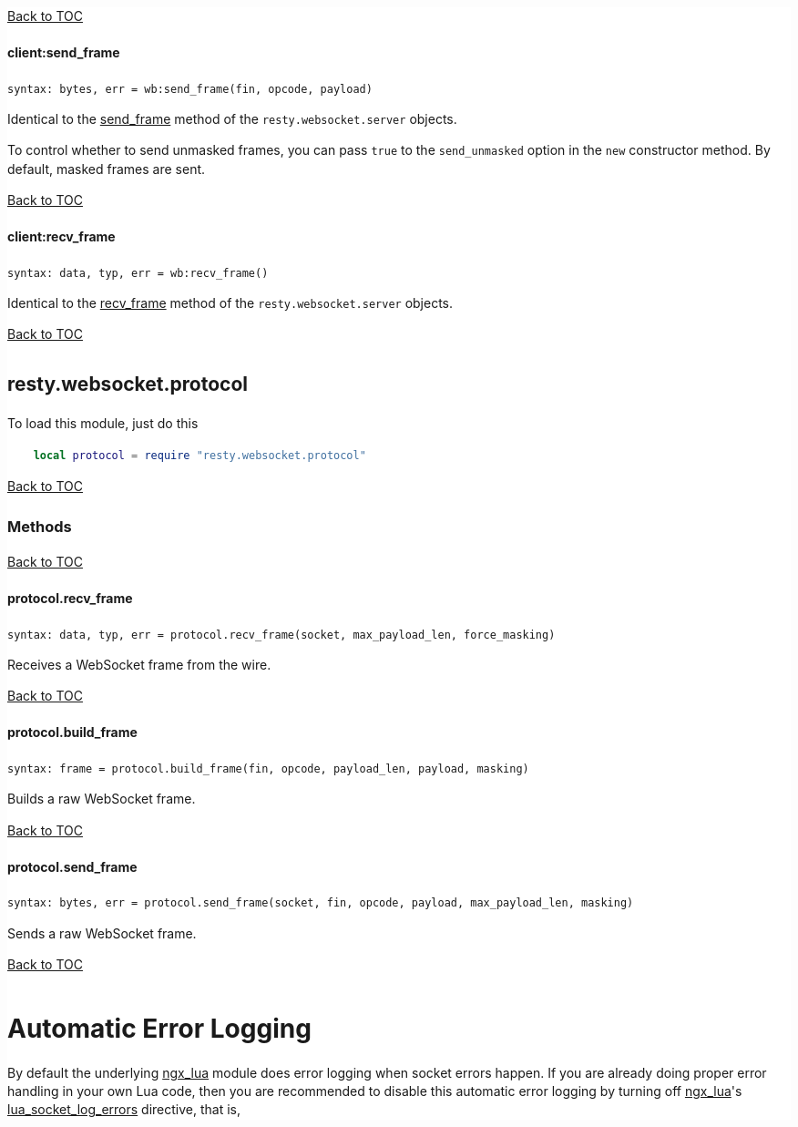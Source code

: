[Back to TOC](#table-of-contents)

#### client:send_frame
`syntax: bytes, err = wb:send_frame(fin, opcode, payload)`

Identical to the [send_frame](#send_frame) method of the `resty.websocket.server` objects.

To control whether to send unmasked frames, you can pass `true` to the `send_unmasked` option in the `new` constructor method. By default, masked frames are sent.

[Back to TOC](#table-of-contents)

#### client:recv_frame
`syntax: data, typ, err = wb:recv_frame()`

Identical to the [recv_frame](#recv_frame) method of the `resty.websocket.server` objects.

[Back to TOC](#table-of-contents)

resty.websocket.protocol
------------------------

To load this module, just do this

```lua
    local protocol = require "resty.websocket.protocol"
```

[Back to TOC](#table-of-contents)

### Methods

[Back to TOC](#table-of-contents)

#### protocol.recv_frame
`syntax: data, typ, err = protocol.recv_frame(socket, max_payload_len, force_masking)`

Receives a WebSocket frame from the wire.

[Back to TOC](#table-of-contents)

#### protocol.build_frame
`syntax: frame = protocol.build_frame(fin, opcode, payload_len, payload, masking)`

Builds a raw WebSocket frame.

[Back to TOC](#table-of-contents)

#### protocol.send_frame
`syntax: bytes, err = protocol.send_frame(socket, fin, opcode, payload, max_payload_len, masking)`

Sends a raw WebSocket frame.

[Back to TOC](#table-of-contents)

Automatic Error Logging
=======================

By default the underlying [ngx_lua](http://wiki.nginx.org/HttpLuaModule) module
does error logging when socket errors happen. If you are already doing proper error
handling in your own Lua code, then you are recommended to disable this automatic error logging by turning off [ngx_lua](http://wiki.nginx.org/HttpLuaModule)'s [lua_socket_log_errors](http://wiki.nginx.org/HttpLuaModule#lua_socket_log_errors) directive, that is,
